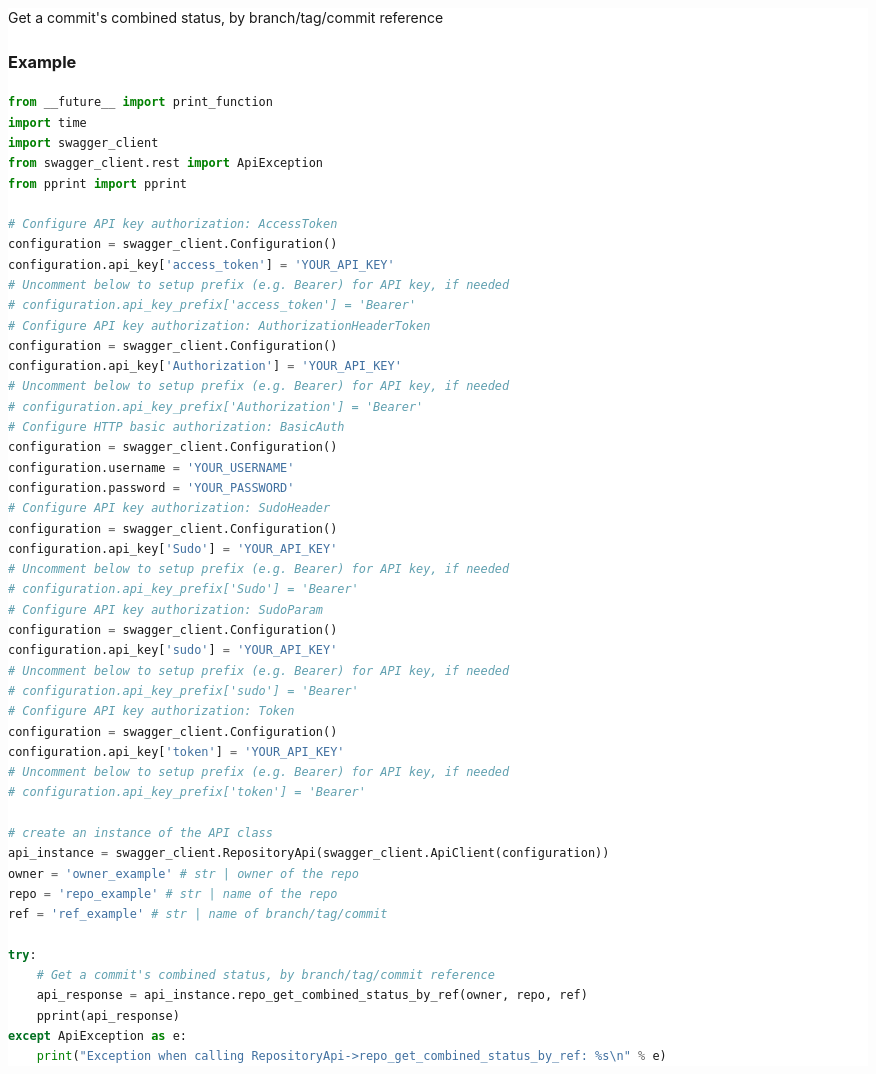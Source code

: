 Get a commit's combined status, by branch/tag/commit reference

### Example
```python
from __future__ import print_function
import time
import swagger_client
from swagger_client.rest import ApiException
from pprint import pprint

# Configure API key authorization: AccessToken
configuration = swagger_client.Configuration()
configuration.api_key['access_token'] = 'YOUR_API_KEY'
# Uncomment below to setup prefix (e.g. Bearer) for API key, if needed
# configuration.api_key_prefix['access_token'] = 'Bearer'
# Configure API key authorization: AuthorizationHeaderToken
configuration = swagger_client.Configuration()
configuration.api_key['Authorization'] = 'YOUR_API_KEY'
# Uncomment below to setup prefix (e.g. Bearer) for API key, if needed
# configuration.api_key_prefix['Authorization'] = 'Bearer'
# Configure HTTP basic authorization: BasicAuth
configuration = swagger_client.Configuration()
configuration.username = 'YOUR_USERNAME'
configuration.password = 'YOUR_PASSWORD'
# Configure API key authorization: SudoHeader
configuration = swagger_client.Configuration()
configuration.api_key['Sudo'] = 'YOUR_API_KEY'
# Uncomment below to setup prefix (e.g. Bearer) for API key, if needed
# configuration.api_key_prefix['Sudo'] = 'Bearer'
# Configure API key authorization: SudoParam
configuration = swagger_client.Configuration()
configuration.api_key['sudo'] = 'YOUR_API_KEY'
# Uncomment below to setup prefix (e.g. Bearer) for API key, if needed
# configuration.api_key_prefix['sudo'] = 'Bearer'
# Configure API key authorization: Token
configuration = swagger_client.Configuration()
configuration.api_key['token'] = 'YOUR_API_KEY'
# Uncomment below to setup prefix (e.g. Bearer) for API key, if needed
# configuration.api_key_prefix['token'] = 'Bearer'

# create an instance of the API class
api_instance = swagger_client.RepositoryApi(swagger_client.ApiClient(configuration))
owner = 'owner_example' # str | owner of the repo
repo = 'repo_example' # str | name of the repo
ref = 'ref_example' # str | name of branch/tag/commit

try:
    # Get a commit's combined status, by branch/tag/commit reference
    api_response = api_instance.repo_get_combined_status_by_ref(owner, repo, ref)
    pprint(api_response)
except ApiException as e:
    print("Exception when calling RepositoryApi->repo_get_combined_status_by_ref: %s\n" % e)
```

